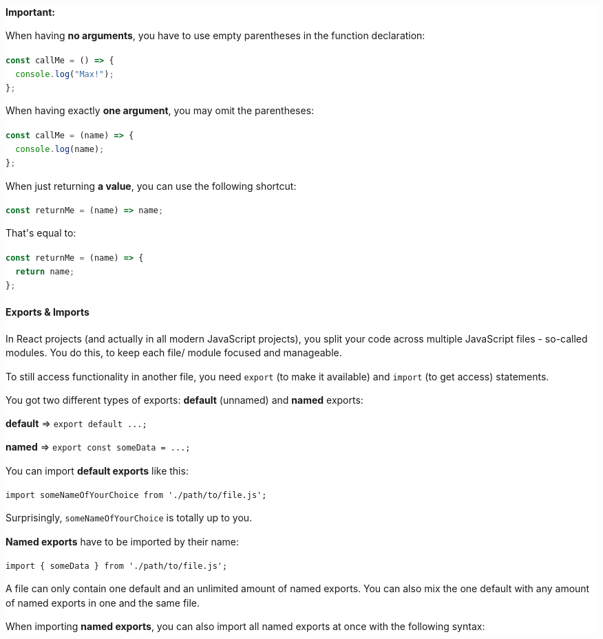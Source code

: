 **Important:**

When having **no arguments**, you have to use empty parentheses in the function declaration:

```js
const callMe = () => {
  console.log("Max!");
};
```

When having exactly **one argument**, you may omit the parentheses:

```js
const callMe = (name) => {
  console.log(name);
};
```

When just returning **a value**, you can use the following shortcut:

```js
const returnMe = (name) => name;
```

That's equal to:

```js
const returnMe = (name) => {
  return name;
};
```

#### Exports & Imports

In React projects (and actually in all modern JavaScript projects), you split your code across multiple JavaScript files - so-called modules. You do this, to keep each file/ module focused and manageable.

To still access functionality in another file, you need `export` (to make it available) and `import`
(to get access) statements.

You got two different types of exports: **default** (unnamed) and **named** exports:

**default** => `export default ...;`

**named** => `export const someData = ...;`

You can import **default exports** like this:

`import someNameOfYourChoice from './path/to/file.js';`

Surprisingly, `someNameOfYourChoice` is totally up to you.

**Named exports** have to be imported by their name:

`import { someData } from './path/to/file.js';`

A file can only contain one default and an unlimited amount of named exports. You can also mix the one default with any amount of named exports in one and the same file.

When importing **named exports**, you can also import all named exports at once with the following syntax:
